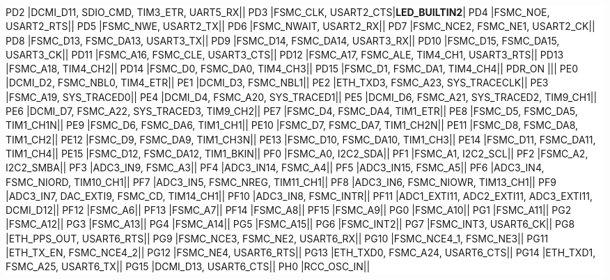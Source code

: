 PD2 |DCMI_D11, SDIO_CMD, TIM3_ETR, UART5_RX||
PD3 |FSMC_CLK, USART2_CTS|**LED_BUILTIN2**|
PD4 |FSMC_NOE, USART2_RTS||
PD5 |FSMC_NWE, USART2_TX||
PD6 |FSMC_NWAIT, USART2_RX||
PD7 |FSMC_NCE2, FSMC_NE1, USART2_CK||
PD8 |FSMC_D13, FSMC_DA13, USART3_TX||
PD9 |FSMC_D14, FSMC_DA14, USART3_RX||
PD10 |FSMC_D15, FSMC_DA15, USART3_CK||
PD11 |FSMC_A16, FSMC_CLE, USART3_CTS||
PD12 |FSMC_A17, FSMC_ALE, TIM4_CH1, USART3_RTS||
PD13 |FSMC_A18, TIM4_CH2||
PD14 |FSMC_D0, FSMC_DA0, TIM4_CH3||
PD15 |FSMC_D1, FSMC_DA1, TIM4_CH4||
PDR_ON |||
PE0 |DCMI_D2, FSMC_NBL0, TIM4_ETR||
PE1 |DCMI_D3, FSMC_NBL1||
PE2 |ETH_TXD3, FSMC_A23, SYS_TRACECLK||
PE3 |FSMC_A19, SYS_TRACED0||
PE4 |DCMI_D4, FSMC_A20, SYS_TRACED1||
PE5 |DCMI_D6, FSMC_A21, SYS_TRACED2, TIM9_CH1||
PE6 |DCMI_D7, FSMC_A22, SYS_TRACED3, TIM9_CH2||
PE7 |FSMC_D4, FSMC_DA4, TIM1_ETR||
PE8 |FSMC_D5, FSMC_DA5, TIM1_CH1N||
PE9 |FSMC_D6, FSMC_DA6, TIM1_CH1||
PE10 |FSMC_D7, FSMC_DA7, TIM1_CH2N||
PE11 |FSMC_D8, FSMC_DA8, TIM1_CH2||
PE12 |FSMC_D9, FSMC_DA9, TIM1_CH3N||
PE13 |FSMC_D10, FSMC_DA10, TIM1_CH3||
PE14 |FSMC_D11, FSMC_DA11, TIM1_CH4||
PE15 |FSMC_D12, FSMC_DA12, TIM1_BKIN||
PF0 |FSMC_A0, I2C2_SDA||
PF1 |FSMC_A1, I2C2_SCL||
PF2 |FSMC_A2, I2C2_SMBA||
PF3 |ADC3_IN9, FSMC_A3||
PF4 |ADC3_IN14, FSMC_A4||
PF5 |ADC3_IN15, FSMC_A5||
PF6 |ADC3_IN4, FSMC_NIORD, TIM10_CH1||
PF7 |ADC3_IN5, FSMC_NREG, TIM11_CH1||
PF8 |ADC3_IN6, FSMC_NIOWR, TIM13_CH1||
PF9 |ADC3_IN7, DAC_EXTI9, FSMC_CD, TIM14_CH1||
PF10 |ADC3_IN8, FSMC_INTR||
PF11 |ADC1_EXTI11, ADC2_EXTI11, ADC3_EXTI11, DCMI_D12||
PF12 |FSMC_A6||
PF13 |FSMC_A7||
PF14 |FSMC_A8||
PF15 |FSMC_A9||
PG0 |FSMC_A10||
PG1 |FSMC_A11||
PG2 |FSMC_A12||
PG3 |FSMC_A13||
PG4 |FSMC_A14||
PG5 |FSMC_A15||
PG6 |FSMC_INT2||
PG7 |FSMC_INT3, USART6_CK||
PG8 |ETH_PPS_OUT, USART6_RTS||
PG9 |FSMC_NCE3, FSMC_NE2, USART6_RX||
PG10 |FSMC_NCE4_1, FSMC_NE3||
PG11 |ETH_TX_EN, FSMC_NCE4_2||
PG12 |FSMC_NE4, USART6_RTS||
PG13 |ETH_TXD0, FSMC_A24, USART6_CTS||
PG14 |ETH_TXD1, FSMC_A25, USART6_TX||
PG15 |DCMI_D13, USART6_CTS||
PH0 |RCC_OSC_IN||